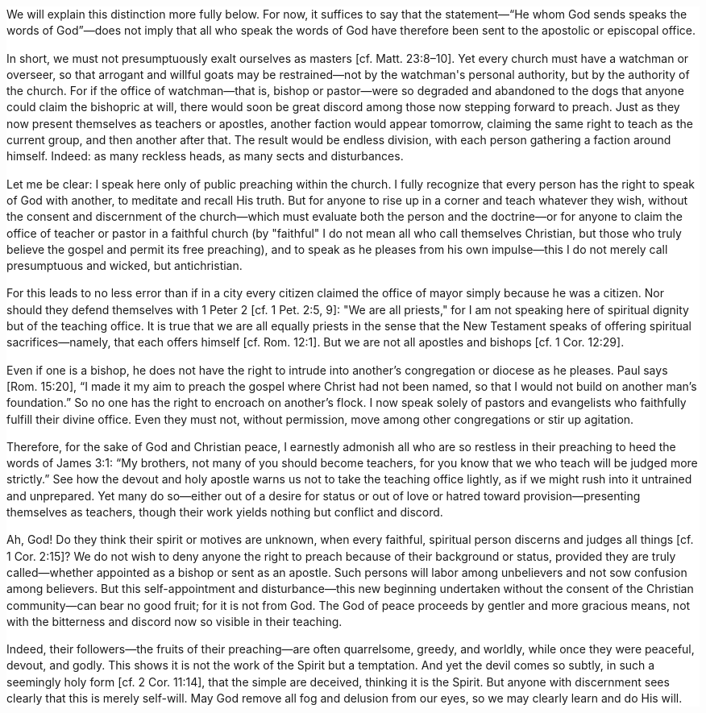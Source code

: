 We will explain this distinction more fully below. For now, it suffices to say that the statement—“He whom God sends speaks the words of God”—does not imply that all who speak the words of God have therefore been sent to the apostolic or episcopal office.

In short, we must not presumptuously exalt ourselves as masters [cf. Matt. 23:8–10]. Yet every church must have a watchman or overseer, so that arrogant and willful goats may be restrained—not by the watchman's personal authority, but by the authority of the church. For if the office of watchman—that is, bishop or pastor—were so degraded and abandoned to the dogs that anyone could claim the bishopric at will, there would soon be great discord among those now stepping forward to preach. Just as they now present themselves as teachers or apostles, another faction would appear tomorrow, claiming the same right to teach as the current group, and then another after that. The result would be endless division, with each person gathering a faction around himself. Indeed: as many reckless heads, as many sects and disturbances.

Let me be clear: I speak here only of public preaching within the church. I fully recognize that every person has the right to speak of God with another, to meditate and recall His truth. But for anyone to rise up in a corner and teach whatever they wish, without the consent and discernment of the church—which must evaluate both the person and the doctrine—or for anyone to claim the office of teacher or pastor in a faithful church (by "faithful" I do not mean all who call themselves Christian, but those who truly believe the gospel and permit its free preaching), and to speak as he pleases from his own impulse—this I do not merely call presumptuous and wicked, but antichristian.

For this leads to no less error than if in a city every citizen claimed the office of mayor simply because he was a citizen. Nor should they defend themselves with 1 Peter 2 [cf. 1 Pet. 2:5, 9]: "We are all priests," for I am not speaking here of spiritual dignity but of the teaching office. It is true that we are all equally priests in the sense that the New Testament speaks of offering spiritual sacrifices—namely, that each offers himself [cf. Rom. 12:1]. But we are not all apostles and bishops [cf. 1 Cor. 12:29].

Even if one is a bishop, he does not have the right to intrude into another’s congregation or diocese as he pleases. Paul says [Rom. 15:20], “I made it my aim to preach the gospel where Christ had not been named, so that I would not build on another man’s foundation.” So no one has the right to encroach on another’s flock. I now speak solely of pastors and evangelists who faithfully fulfill their divine office. Even they must not, without permission, move among other congregations or stir up agitation.

Therefore, for the sake of God and Christian peace, I earnestly admonish all who are so restless in their preaching to heed the words of James 3:1: “My brothers, not many of you should become teachers, for you know that we who teach will be judged more strictly.” See how the devout and holy apostle warns us not to take the teaching office lightly, as if we might rush into it untrained and unprepared. Yet many do so—either out of a desire for status or out of love or hatred toward provision—presenting themselves as teachers, though their work yields nothing but conflict and discord.

Ah, God! Do they think their spirit or motives are unknown, when every faithful, spiritual person discerns and judges all things [cf. 1 Cor. 2:15]? We do not wish to deny anyone the right to preach because of their background or status, provided they are truly called—whether appointed as a bishop or sent as an apostle. Such persons will labor among unbelievers and not sow confusion among believers. But this self-appointment and disturbance—this new beginning undertaken without the consent of the Christian community—can bear no good fruit; for it is not from God. The God of peace proceeds by gentler and more gracious means, not with the bitterness and discord now so visible in their teaching.

Indeed, their followers—the fruits of their preaching—are often quarrelsome, greedy, and worldly, while once they were peaceful, devout, and godly. This shows it is not the work of the Spirit but a temptation. And yet the devil comes so subtly, in such a seemingly holy form [cf. 2 Cor. 11:14], that the simple are deceived, thinking it is the Spirit. But anyone with discernment sees clearly that this is merely self-will. May God remove all fog and delusion from our eyes, so we may clearly learn and do His will.
